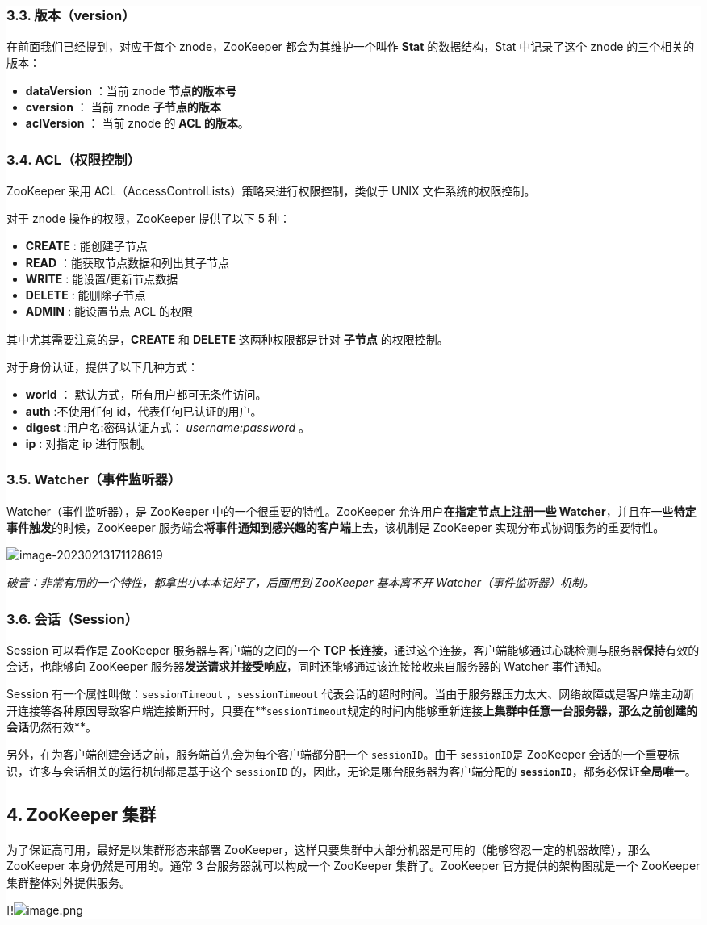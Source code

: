 ### 3.3. 版本（version）

在前面我们已经提到，对应于每个 znode，ZooKeeper 都会为其维护一个叫作 **Stat** 的数据结构，Stat 中记录了这个 znode 的三个相关的版本：

- **dataVersion** ：当前 znode **节点的版本号**
- **cversion** ： 当前 znode **子节点的版本**
- **aclVersion** ： 当前 znode 的 **ACL 的版本**。

### 3.4. ACL（权限控制）

ZooKeeper 采用 ACL（AccessControlLists）策略来进行权限控制，类似于 UNIX 文件系统的权限控制。

对于 znode 操作的权限，ZooKeeper 提供了以下 5 种：

- **CREATE** : 能创建子节点
- **READ** ：能获取节点数据和列出其子节点
- **WRITE** : 能设置/更新节点数据
- **DELETE** : 能删除子节点
- **ADMIN** : 能设置节点 ACL 的权限

其中尤其需要注意的是，**CREATE** 和 **DELETE** 这两种权限都是针对 **子节点** 的权限控制。

对于身份认证，提供了以下几种方式：

- **world** ： 默认方式，所有用户都可无条件访问。
- **auth** :不使用任何 id，代表任何已认证的用户。
- **digest** :用户名:密码认证方式： *username:password* 。
- **ip** : 对指定 ip 进行限制。

### 3.5. Watcher（事件监听器）

Watcher（事件监听器），是 ZooKeeper 中的一个很重要的特性。ZooKeeper 允许用户**在指定节点上注册一些 Watcher**，并且在一些**特定事件触发**的时候，ZooKeeper 服务端会**将事件通知到感兴趣的客户端**上去，该机制是 ZooKeeper 实现分布式协调服务的重要特性。

 ![image-20230213171128619](images/mypost/image-20230213171128619.png)

*破音：非常有用的一个特性，都拿出小本本记好了，后面用到 ZooKeeper 基本离不开 Watcher（事件监听器）机制。*

### 3.6. 会话（Session）

Session 可以看作是 ZooKeeper 服务器与客户端的之间的一个 **TCP 长连接**，通过这个连接，客户端能够通过心跳检测与服务器**保持**有效的会话，也能够向 ZooKeeper 服务器**发送请求并接受响应**，同时还能够通过该连接接收来自服务器的 Watcher 事件通知。

Session 有一个属性叫做：`sessionTimeout` ，`sessionTimeout` 代表会话的超时时间。当由于服务器压力太大、网络故障或是客户端主动断开连接等各种原因导致客户端连接断开时，只要在**`sessionTimeout`规定的时间内能够重新连接**上集群中任意一台服务器，那么之前创建的会话**仍然有效**。

另外，在为客户端创建会话之前，服务端首先会为每个客户端都分配一个 `sessionID`。由于 `sessionID`是 ZooKeeper 会话的一个重要标识，许多与会话相关的运行机制都是基于这个 `sessionID` 的，因此，无论是哪台服务器为客户端分配的 **`sessionID`**，都务必保证**全局唯一**。

## 4. ZooKeeper 集群

为了保证高可用，最好是以集群形态来部署 ZooKeeper，这样只要集群中大部分机器是可用的（能够容忍一定的机器故障），那么 ZooKeeper 本身仍然是可用的。通常 3 台服务器就可以构成一个 ZooKeeper 集群了。ZooKeeper 官方提供的架构图就是一个 ZooKeeper 集群整体对外提供服务。

[!![image.png](images/mypost/20230323160454.png)

